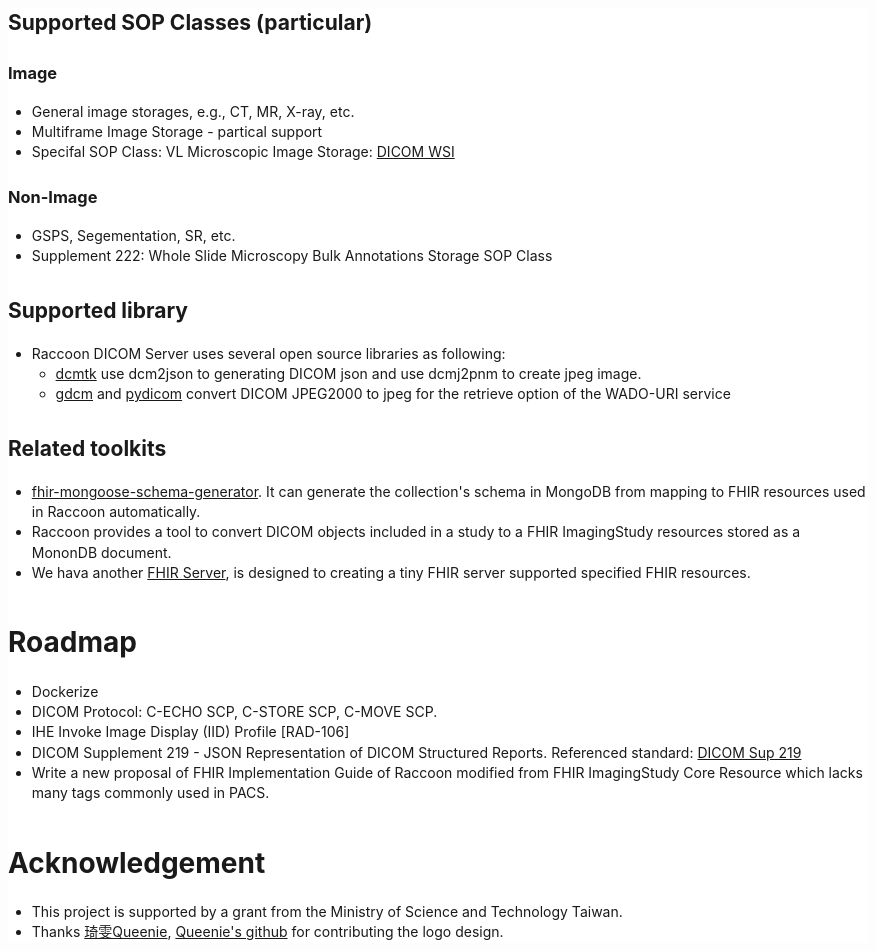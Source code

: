 ## Supported SOP Classes (particular)
### Image
* General image storages, e.g., CT, MR, X-ray, etc.
* Multiframe Image Storage - partical support
* Specifal SOP Class: VL Microscopic Image Storage: [DICOM WSI](http://dicom.nema.org/Dicom/DICOMWSI/)
  
### Non-Image
* GSPS, Segementation, SR, etc.   
* Supplement 222: Whole Slide Microscopy Bulk Annotations Storage SOP Class

## Supported library
* Raccoon DICOM Server uses several open source libraries as following:
  - <a href="https://github.com/DCMTK/dcmtk">dcmtk</a> use dcm2json to generating DICOM json and use dcmj2pnm to create jpeg image.
  - <a href="http://gdcm.sourceforge.net/">gdcm</a> and <a href="https://pydicom.github.io">pydicom</a> convert DICOM JPEG2000 to jpeg for the retrieve option of the WADO-URI service

## Related toolkits
* <a href="https://www.npmjs.com/package/fhir-mongoose-schema-generator/">fhir-mongoose-schema-generator</a>. It can generate the collection's schema in MongoDB from mapping to FHIR resources used in Raccoon automatically.
* Raccoon provides a tool to convert DICOM objects included in a study to a FHIR ImagingStudy resources stored as a MononDB document.
* We hava another [FHIR Server](https://github.com/cylien/Simple-Express-FHIR-Server), is designed to creating a tiny FHIR server supported specified FHIR resources.

# Roadmap
* Dockerize
* DICOM Protocol: C-ECHO SCP, C-STORE SCP, C-MOVE SCP.
* IHE Invoke Image Display (IID) Profile [RAD-106]
* DICOM Supplement 219 - JSON Representation of DICOM Structured Reports. Referenced standard: [DICOM Sup 219](https://www.dicomstandard.org/News-dir/ftsup/docs/sups/Sup219.pdf)
* Write a new proposal of FHIR Implementation Guide of Raccoon modified from FHIR ImagingStudy Core Resource which lacks many tags commonly used in PACS.
  
# Acknowledgement
* This project is supported by a grant from the Ministry of Science and Technology Taiwan.
* Thanks [琦雯Queenie](https://www.cakeresume.com/Queenie0814?locale=zh-TW), [Queenie's github](https://github.com/Queenie0814) for contributing the logo design. 
